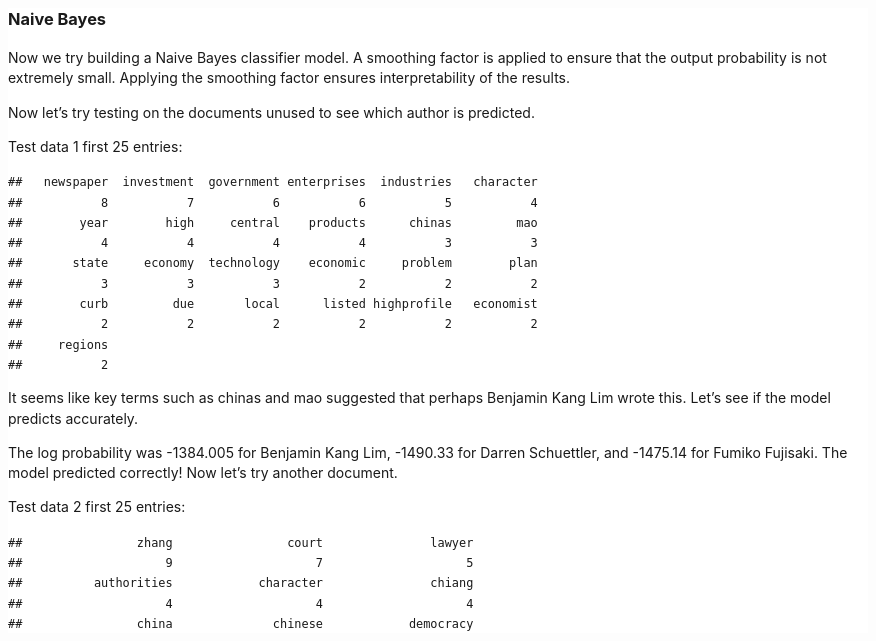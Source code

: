 ### Naive Bayes

Now we try building a Naive Bayes classifier model. A smoothing factor
is applied to ensure that the output probability is not extremely small.
Applying the smoothing factor ensures interpretability of the results.

Now let’s try testing on the documents unused to see which author is
predicted.

Test data 1 first 25 entries:

    ##   newspaper  investment  government enterprises  industries   character 
    ##           8           7           6           6           5           4 
    ##        year        high     central    products      chinas         mao 
    ##           4           4           4           4           3           3 
    ##       state     economy  technology    economic     problem        plan 
    ##           3           3           3           2           2           2 
    ##        curb         due       local      listed highprofile   economist 
    ##           2           2           2           2           2           2 
    ##     regions 
    ##           2

It seems like key terms such as chinas and mao suggested that perhaps
Benjamin Kang Lim wrote this. Let’s see if the model predicts
accurately.

The log probability was -1384.005 for Benjamin Kang Lim, -1490.33 for
Darren Schuettler, and -1475.14 for Fumiko Fujisaki. The model predicted
correctly! Now let’s try another document.

Test data 2 first 25 entries:

    ##                zhang                court               lawyer 
    ##                    9                    7                    5 
    ##          authorities            character               chiang 
    ##                    4                    4                    4 
    ##                china              chinese            democracy 